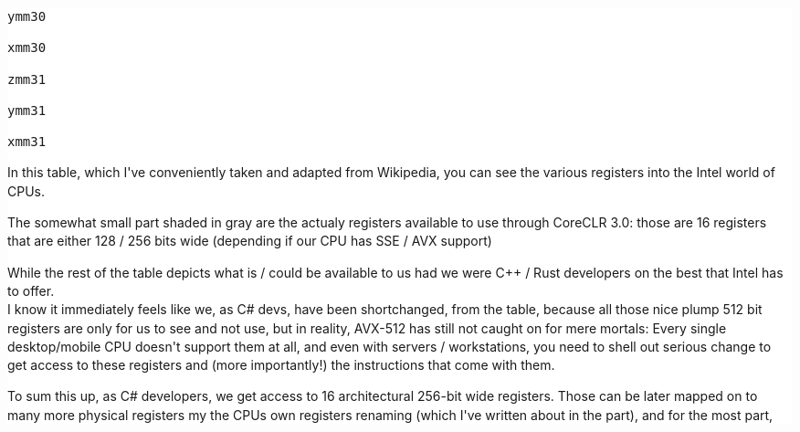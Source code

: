<td style="padding:0; font-size: 0.6em; border-right: 1px solid black"><pre>ymm30        </pre></td>
<td style="padding:0; font-size: 0.6em; border-right: 1px solid black"><pre>xmm30        </pre></td>
</tr><tr>
<td style="padding:0; font-size: 0.6em; border-right: 1px solid black"><pre>zmm31        </pre></td>
<td style="padding:0; font-size: 0.6em; border-right: 1px solid black"><pre>ymm31        </pre></td>
<td style="padding:0; font-size: 0.6em; border-right: 1px solid black"><pre>xmm31        </pre></td>
</tr></tbody></table>

In this table, which I've conveniently taken and adapted from Wikipedia, you can see the various registers into the Intel world of CPUs.

The somewhat small part shaded in gray are the actualy registers available to use through CoreCLR 3.0: those are 16 registers that are either 128 / 256 bits wide (depending if our CPU has SSE / AVX support)

While the rest of the table depicts what is / could be available to us had we were C++ / Rust developers on the best that Intel has to offer.  
I know it immediately feels like we, as C# devs, have been shortchanged, from the table, because all those nice plump 512 bit registers are only for us to see and not use, but in reality, AVX-512 has still not caught on for mere mortals: Every single desktop/mobile CPU doesn't support them at all, and even with servers / workstations, you need to shell out serious change to get access to these registers and (more importantly!) the instructions that come with them.

To sum this up, as C# developers, we get access to 16 architectural 256-bit wide registers. Those can be later mapped on to many more physical registers my the CPUs own registers renaming (which I've written about in the part), and for the most part, 

